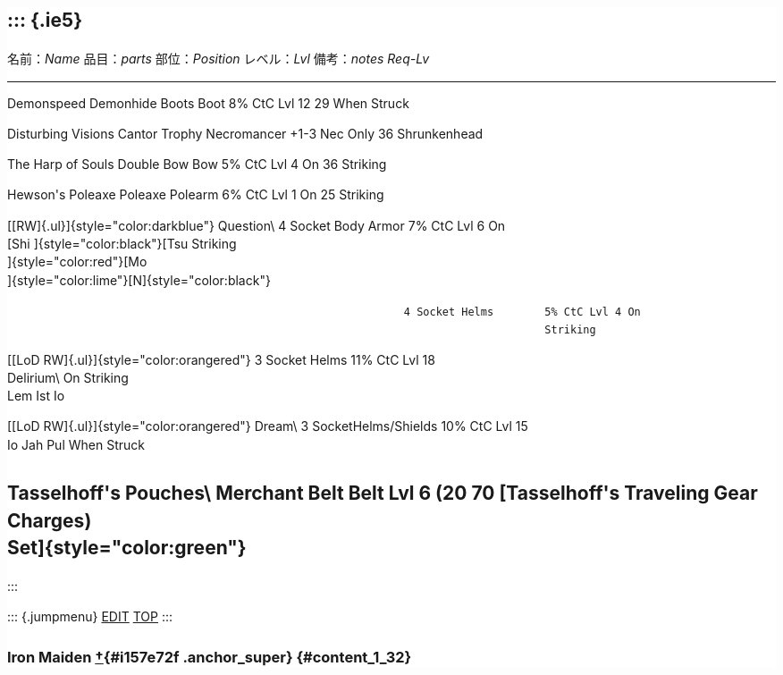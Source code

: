 ::: {.ie5}
  ---------------------------------------------------------------------------------------------------------------------------------
  名前：*Name*                                    品目：*parts*   部位：*Position*      レベル：*Lvl*   備考：*notes*    *Req-Lv*
  ----------------------------------------------- --------------- --------------------- --------------- --------------- -----------
  Demonspeed                                      Demonhide Boots Boot                  8% CtC Lvl 12                       29
                                                                                        When Struck                     

  Disturbing Visions                              Cantor Trophy   Necromancer           +1-3            Nec Only            36
                                                                  Shrunkenhead                                          

  The Harp of Souls                               Double Bow      Bow                   5% CtC Lvl 4 On                     36
                                                                                        Striking                        

  Hewson\'s Poleaxe                               Poleaxe         Polearm               6% CtC Lvl 1 On                     25
                                                                                        Striking                        

  [[RW]{.ul}]{style="color:darkblue"} Question\                   4 Socket Body Armor   7% CtC Lvl 6 On                 
  [Shi ]{style="color:black"}[Tsu                                                       Striking                        
  ]{style="color:red"}[Mo                                                                                               
  ]{style="color:lime"}[N]{style="color:black"}                                                                         

                                                                  4 Socket Helms        5% CtC Lvl 4 On                 
                                                                                        Striking                        

  [[LoD RW]{.ul}]{style="color:orangered"}                        3 Socket Helms        11% CtC Lvl 18                  
  Delirium\                                                                             On Striking                     
  Lem Ist Io                                                                                                            

  [[LoD RW]{.ul}]{style="color:orangered"} Dream\                 3 SocketHelms/Shields 10% CtC Lvl 15                  
  Io Jah Pul                                                                            When Struck                     

  Tasselhoff\'s Pouches\                          Merchant Belt   Belt                  Lvl 6 (20                           70
  [Tasselhoff\'s Traveling Gear                                                         Charges)                        
  Set]{style="color:green"}                                                                                             
  ---------------------------------------------------------------------------------------------------------------------------------
:::

::: {.jumpmenu}
[EDIT](https://web.archive.org/web/20201025083014/http://miyoshino.la.coocan.jp/eswiki/?plugin=paraedit&parnum=33&page=JP_Nikki_plumwine_Nec&refer=JP_Nikki_plumwine_Nec)
[TOP](#navigator)
:::

### Iron Maiden [†](https://web.archive.org/web/20201025083014/http://miyoshino.la.coocan.jp/eswiki/?JP_Nikki_plumwine_Nec#i157e72f "i157e72f"){#i157e72f .anchor_super} {#content_1_32}

